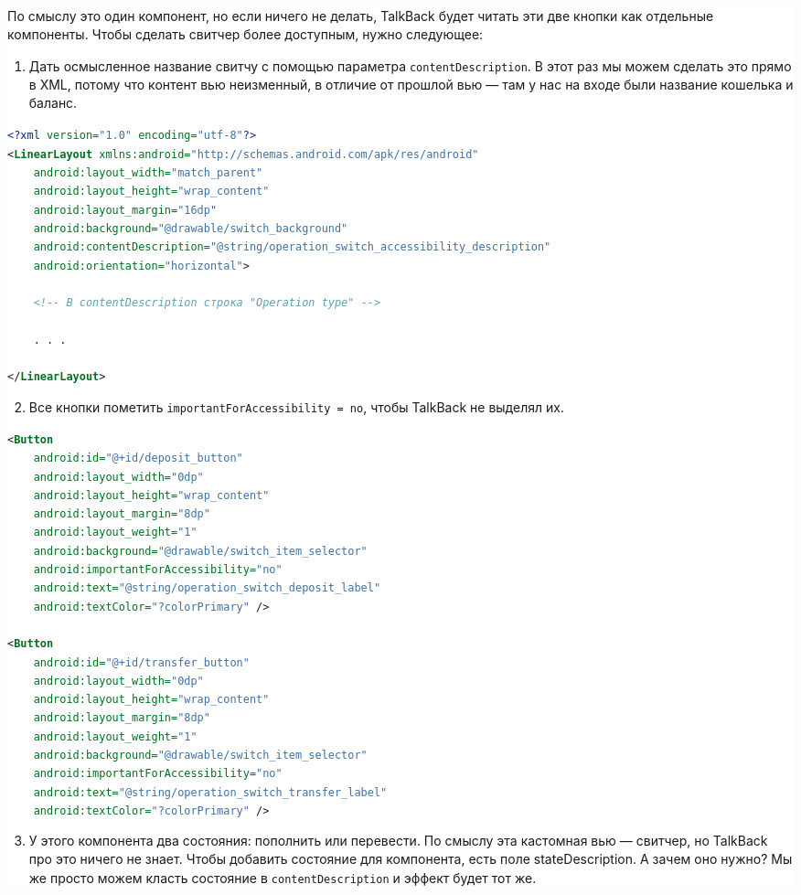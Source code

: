 По смыслу это один компонент, но если ничего не делать, TalkBack будет читать эти две кнопки как отдельные компоненты. Чтобы сделать свитчер более доступным, нужно следующее:

1. Дать осмысленное название свитчу с помощью параметра `contentDescription`. В этот раз мы можем сделать это прямо в XML, потому что контент вью неизменный, в отличие от прошлой вью — там у нас на входе были название кошелька и баланс.

```XML
<?xml version="1.0" encoding="utf-8"?>
<LinearLayout xmlns:android="http://schemas.android.com/apk/res/android"
    android:layout_width="match_parent"
    android:layout_height="wrap_content"
    android:layout_margin="16dp"
    android:background="@drawable/switch_background"
    android:contentDescription="@string/operation_switch_accessibility_description"
    android:orientation="horizontal">

	<!-- В contentDescription строка "Operation type" -->		

    . . .

</LinearLayout>
```

2. Все кнопки пометить `importantForAccessibility = no`, чтобы TalkBack не выделял их.

```XML
<Button
    android:id="@+id/deposit_button"
    android:layout_width="0dp"
    android:layout_height="wrap_content"
    android:layout_margin="8dp"
    android:layout_weight="1"
    android:background="@drawable/switch_item_selector"
    android:importantForAccessibility="no"
    android:text="@string/operation_switch_deposit_label"
    android:textColor="?colorPrimary" />

<Button
    android:id="@+id/transfer_button"
    android:layout_width="0dp"
    android:layout_height="wrap_content"
    android:layout_margin="8dp"
    android:layout_weight="1"
    android:background="@drawable/switch_item_selector"
    android:importantForAccessibility="no"
    android:text="@string/operation_switch_transfer_label"
    android:textColor="?colorPrimary" />
```

3. У этого компонента два состояния: пополнить или перевести. По смыслу эта кастомная вью — свитчер, но TalkBack про это ничего не знает. Чтобы добавить состояние для компонента, есть поле stateDescription. А зачем оно нужно? Мы же просто можем класть состояние в `contentDescription` и эффект будет тот же.
